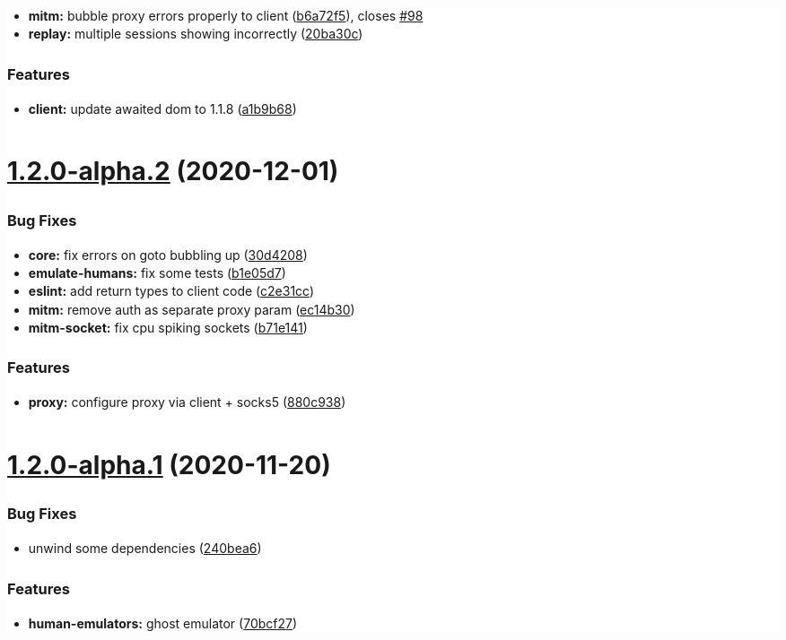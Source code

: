 * **mitm:** bubble proxy errors properly to client ([b6a72f5](https://github.com/unblocked-web/agent/commit/b6a72f59ef8e7739654ab82b170aa0e15d38ebd0)), closes [#98](https://github.com/unblocked-web/agent/issues/98)
* **replay:** multiple sessions showing incorrectly ([20ba30c](https://github.com/unblocked-web/agent/commit/20ba30caebcef42de65dee18e6b82d92c7193d9c))


### Features

* **client:** update awaited dom to 1.1.8 ([a1b9b68](https://github.com/unblocked-web/agent/commit/a1b9b68e735ee54ceaef3436c43df0d0744c8f47))





# [1.2.0-alpha.2](https://github.com/unblocked-web/agent/compare/v1.2.0-alpha.1...v1.2.0-alpha.2) (2020-12-01)


### Bug Fixes

* **core:** fix errors on goto bubbling up ([30d4208](https://github.com/unblocked-web/agent/commit/30d4208c079e171fd6e0640810a4812e0a9a3d59))
* **emulate-humans:** fix some tests ([b1e05d7](https://github.com/unblocked-web/agent/commit/b1e05d79168fdf60f4ba6c63b8b74441c5c52f56))
* **eslint:** add return types to client code ([c2e31cc](https://github.com/unblocked-web/agent/commit/c2e31ccba4974f2bda269e77e6df9b82a2695d4f))
* **mitm:** remove auth as separate proxy param ([ec14b30](https://github.com/unblocked-web/agent/commit/ec14b302ed6389769b61e77337ba9fe873a647ed))
* **mitm-socket:** fix cpu spiking sockets ([b71e141](https://github.com/unblocked-web/agent/commit/b71e14158c1bb948e9ce33abf01b4522930caafe))


### Features

* **proxy:** configure proxy via client + socks5 ([880c938](https://github.com/unblocked-web/agent/commit/880c93803bebc78b835a8f2fb5133d633a315337))





# [1.2.0-alpha.1](https://github.com/unblocked-web/agent/compare/v1.2.0-alpha.0...v1.2.0-alpha.1) (2020-11-20)


### Bug Fixes

* unwind some dependencies ([240bea6](https://github.com/unblocked-web/agent/commit/240bea6ac7cb87bfcccbc56fb54043f5c2ff7b4b))


### Features

* **human-emulators:** ghost emulator ([70bcf27](https://github.com/unblocked-web/agent/commit/70bcf273a2e995f8168dced9797d441b6eaec80b))
